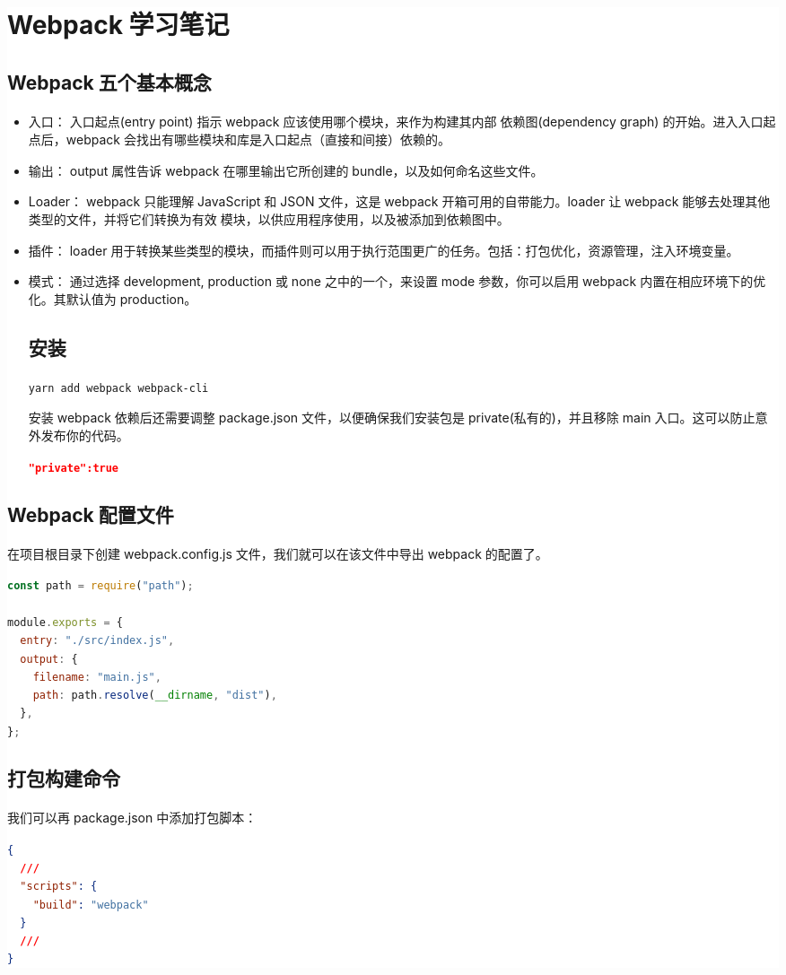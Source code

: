 # Webpack 学习笔记

## Webpack 五个基本概念

- 入口：
  入口起点(entry point) 指示 webpack 应该使用哪个模块，来作为构建其内部 依赖图(dependency graph) 的开始。进入入口起点后，webpack 会找出有哪些模块和库是入口起点（直接和间接）依赖的。
- 输出：
  output 属性告诉 webpack 在哪里输出它所创建的 bundle，以及如何命名这些文件。
- Loader：
  webpack 只能理解 JavaScript 和 JSON 文件，这是 webpack 开箱可用的自带能力。loader 让 webpack 能够去处理其他类型的文件，并将它们转换为有效 模块，以供应用程序使用，以及被添加到依赖图中。
- 插件：
  loader 用于转换某些类型的模块，而插件则可以用于执行范围更广的任务。包括：打包优化，资源管理，注入环境变量。
- 模式：
  通过选择 development, production 或 none 之中的一个，来设置 mode 参数，你可以启用 webpack 内置在相应环境下的优化。其默认值为 production。

  ## 安装

  ```bash
  yarn add webpack webpack-cli
  ```

  安装 webpack 依赖后还需要调整 package.json 文件，以便确保我们安装包是 private(私有的)，并且移除 main 入口。这可以防止意外发布你的代码。

  ```json
  "private":true
  ```

## Webpack 配置文件

在项目根目录下创建 webpack.config.js 文件，我们就可以在该文件中导出 webpack 的配置了。

```js
const path = require("path");

module.exports = {
  entry: "./src/index.js",
  output: {
    filename: "main.js",
    path: path.resolve(__dirname, "dist"),
  },
};
```

## 打包构建命令

我们可以再 package.json 中添加打包脚本：

```json
{
  ///
  "scripts": {
    "build": "webpack"
  }
  ///
}
```
